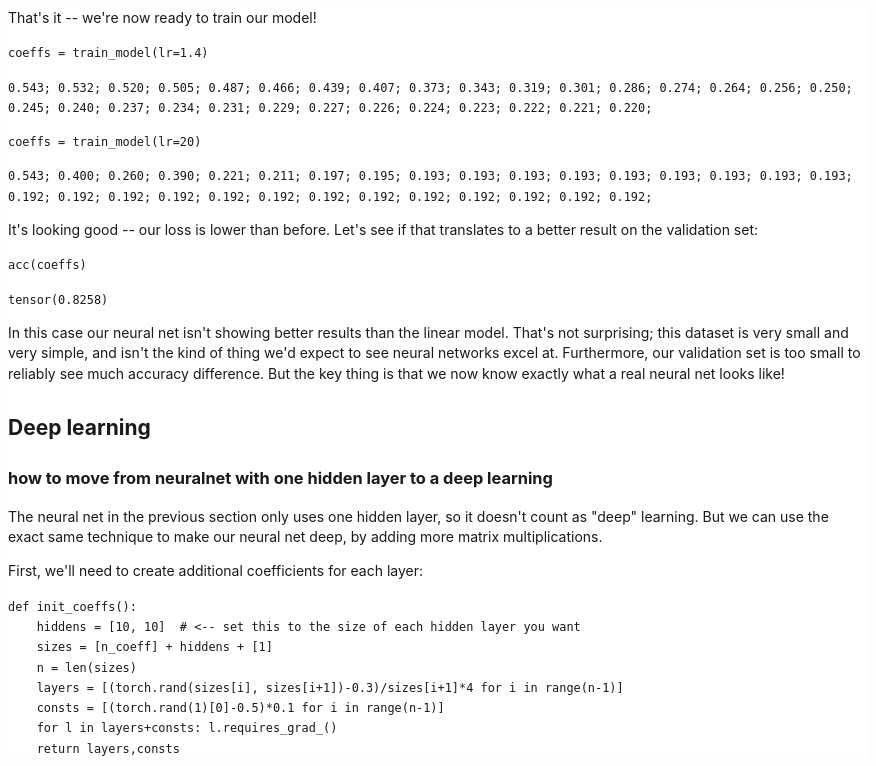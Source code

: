 That's it -- we're now ready to train our model!


```
coeffs = train_model(lr=1.4)
```

    0.543; 0.532; 0.520; 0.505; 0.487; 0.466; 0.439; 0.407; 0.373; 0.343; 0.319; 0.301; 0.286; 0.274; 0.264; 0.256; 0.250; 0.245; 0.240; 0.237; 0.234; 0.231; 0.229; 0.227; 0.226; 0.224; 0.223; 0.222; 0.221; 0.220; 


```
coeffs = train_model(lr=20)
```

    0.543; 0.400; 0.260; 0.390; 0.221; 0.211; 0.197; 0.195; 0.193; 0.193; 0.193; 0.193; 0.193; 0.193; 0.193; 0.193; 0.193; 0.192; 0.192; 0.192; 0.192; 0.192; 0.192; 0.192; 0.192; 0.192; 0.192; 0.192; 0.192; 0.192; 

It's looking good -- our loss is lower than before. Let's see if that translates to a better result on the validation set:


```
acc(coeffs)
```




    tensor(0.8258)



In this case our neural net isn't showing better results than the linear model. That's not surprising; this dataset is very small and very simple, and isn't the kind of thing we'd expect to see neural networks excel at. Furthermore, our validation set is too small to reliably see much accuracy difference. But the key thing is that we now know exactly what a real neural net looks like!

## Deep learning

### how to move from neuralnet with one hidden layer to a deep learning

The neural net in the previous section only uses one hidden layer, so it doesn't count as "deep" learning. But we can use the exact same technique to make our neural net deep, by adding more matrix multiplications.

First, we'll need to create additional coefficients for each layer:


```
def init_coeffs():
    hiddens = [10, 10]  # <-- set this to the size of each hidden layer you want
    sizes = [n_coeff] + hiddens + [1]
    n = len(sizes)
    layers = [(torch.rand(sizes[i], sizes[i+1])-0.3)/sizes[i+1]*4 for i in range(n-1)]
    consts = [(torch.rand(1)[0]-0.5)*0.1 for i in range(n-1)]
    for l in layers+consts: l.requires_grad_()
    return layers,consts
```
